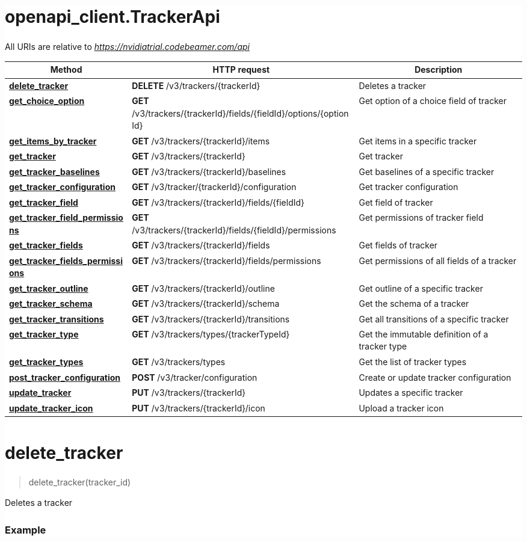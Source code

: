 # openapi_client.TrackerApi

All URIs are relative to *https://nvidiatrial.codebeamer.com/api*

Method | HTTP request | Description
------------- | ------------- | -------------
[**delete_tracker**](TrackerApi.md#delete_tracker) | **DELETE** /v3/trackers/{trackerId} | Deletes a tracker
[**get_choice_option**](TrackerApi.md#get_choice_option) | **GET** /v3/trackers/{trackerId}/fields/{fieldId}/options/{optionId} | Get option of a choice field of tracker
[**get_items_by_tracker**](TrackerApi.md#get_items_by_tracker) | **GET** /v3/trackers/{trackerId}/items | Get items in a specific tracker
[**get_tracker**](TrackerApi.md#get_tracker) | **GET** /v3/trackers/{trackerId} | Get tracker
[**get_tracker_baselines**](TrackerApi.md#get_tracker_baselines) | **GET** /v3/trackers/{trackerId}/baselines | Get baselines of a specific tracker
[**get_tracker_configuration**](TrackerApi.md#get_tracker_configuration) | **GET** /v3/tracker/{trackerId}/configuration | Get tracker configuration
[**get_tracker_field**](TrackerApi.md#get_tracker_field) | **GET** /v3/trackers/{trackerId}/fields/{fieldId} | Get field of tracker
[**get_tracker_field_permissions**](TrackerApi.md#get_tracker_field_permissions) | **GET** /v3/trackers/{trackerId}/fields/{fieldId}/permissions | Get permissions of tracker field
[**get_tracker_fields**](TrackerApi.md#get_tracker_fields) | **GET** /v3/trackers/{trackerId}/fields | Get fields of tracker
[**get_tracker_fields_permissions**](TrackerApi.md#get_tracker_fields_permissions) | **GET** /v3/trackers/{trackerId}/fields/permissions | Get permissions of all fields of a tracker
[**get_tracker_outline**](TrackerApi.md#get_tracker_outline) | **GET** /v3/trackers/{trackerId}/outline | Get outline of a specific tracker
[**get_tracker_schema**](TrackerApi.md#get_tracker_schema) | **GET** /v3/trackers/{trackerId}/schema | Get the schema of a tracker
[**get_tracker_transitions**](TrackerApi.md#get_tracker_transitions) | **GET** /v3/trackers/{trackerId}/transitions | Get all transitions of a specific tracker
[**get_tracker_type**](TrackerApi.md#get_tracker_type) | **GET** /v3/trackers/types/{trackerTypeId} | Get the immutable definition of a tracker type
[**get_tracker_types**](TrackerApi.md#get_tracker_types) | **GET** /v3/trackers/types | Get the list of tracker types
[**post_tracker_configuration**](TrackerApi.md#post_tracker_configuration) | **POST** /v3/tracker/configuration | Create or update tracker configuration
[**update_tracker**](TrackerApi.md#update_tracker) | **PUT** /v3/trackers/{trackerId} | Updates a specific tracker
[**update_tracker_icon**](TrackerApi.md#update_tracker_icon) | **PUT** /v3/trackers/{trackerId}/icon | Upload a tracker icon


# **delete_tracker**
> delete_tracker(tracker_id)

Deletes a tracker

### Example
